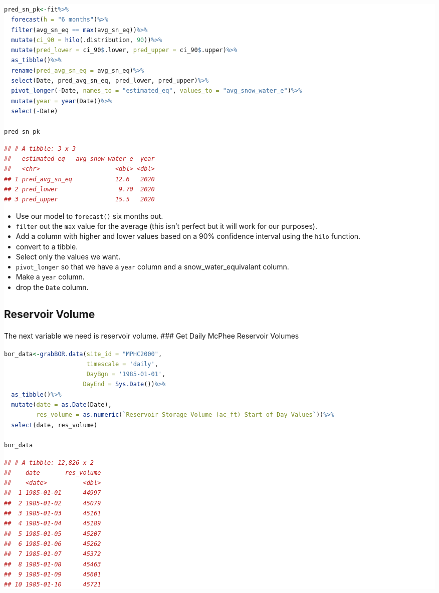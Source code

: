 ``` r
pred_sn_pk<-fit%>%
  forecast(h = "6 months")%>%
  filter(avg_sn_eq == max(avg_sn_eq))%>%
  mutate(ci_90 = hilo(.distribution, 90))%>%
  mutate(pred_lower = ci_90$.lower, pred_upper = ci_90$.upper)%>%
  as_tibble()%>%
  rename(pred_avg_sn_eq = avg_sn_eq)%>%
  select(Date, pred_avg_sn_eq, pred_lower, pred_upper)%>%
  pivot_longer(-Date, names_to = "estimated_eq", values_to = "avg_snow_water_e")%>%
  mutate(year = year(Date))%>%
  select(-Date)

pred_sn_pk
```

``` r
## # A tibble: 3 x 3
##   estimated_eq   avg_snow_water_e  year
##   <chr>                     <dbl> <dbl>
## 1 pred_avg_sn_eq            12.6   2020
## 2 pred_lower                 9.70  2020
## 3 pred_upper                15.5   2020
```

  - Use our model to `forecast()` six months out.
  - `filter` out the `max` value for the average (this isn’t perfect but it will work for our purposes).
  - Add a column with higher and lower values based on a 90% confidence interval using the `hilo` function.
  - convert to a tibble.
  - Select only the values we want.
  - `pivot_longer` so that we have a `year` column and a snow\_water\_equivalant column.
  - Make a `year` column.
  - drop the `Date` column.

## Reservoir Volume

The next variable we need is reservoir volume. \#\#\# Get Daily McPhee Reservoir Volumes

``` r
bor_data<-grabBOR.data(site_id = "MPHC2000",
                       timescale = 'daily',
                       DayBgn = '1985-01-01',
                      DayEnd = Sys.Date())%>%
  as_tibble()%>%
  mutate(date = as.Date(Date),
         res_volume = as.numeric(`Reservoir Storage Volume (ac_ft) Start of Day Values`))%>%
  select(date, res_volume)

bor_data
```

``` r
## # A tibble: 12,826 x 2
##    date       res_volume
##    <date>          <dbl>
##  1 1985-01-01      44997
##  2 1985-01-02      45079
##  3 1985-01-03      45161
##  4 1985-01-04      45189
##  5 1985-01-05      45207
##  6 1985-01-06      45262
##  7 1985-01-07      45372
##  8 1985-01-08      45463
##  9 1985-01-09      45601
## 10 1985-01-10      45721
```